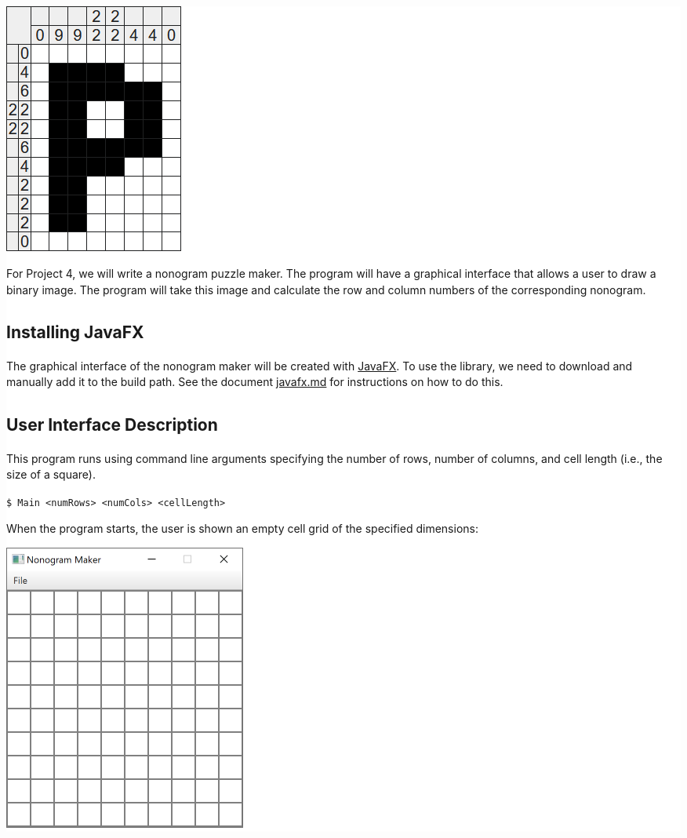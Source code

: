 ![solved nonogram](img/solved-nonogram.png)

For Project 4, we will write a nonogram puzzle maker.
The program will have a graphical interface that allows a user to draw a binary image.
The program will take this image and calculate the row and column numbers of the corresponding nonogram.

## Installing JavaFX

The graphical interface of the nonogram maker will be created with [JavaFX](https://en.wikipedia.org/wiki/JavaFX).
To use the library, we need to download and manually add it to the build path.
See the document [javafx.md](javafx.md) for instructions on how to do this.

## User Interface Description

This program runs using command line arguments specifying the number of rows, number of columns, and cell length (i.e., the size of a square).

```console
$ Main <numRows> <numCols> <cellLength>
```

When the program starts, the user is shown an empty cell grid of the specified dimensions:

![blank creator](img/blank-creator.png)
